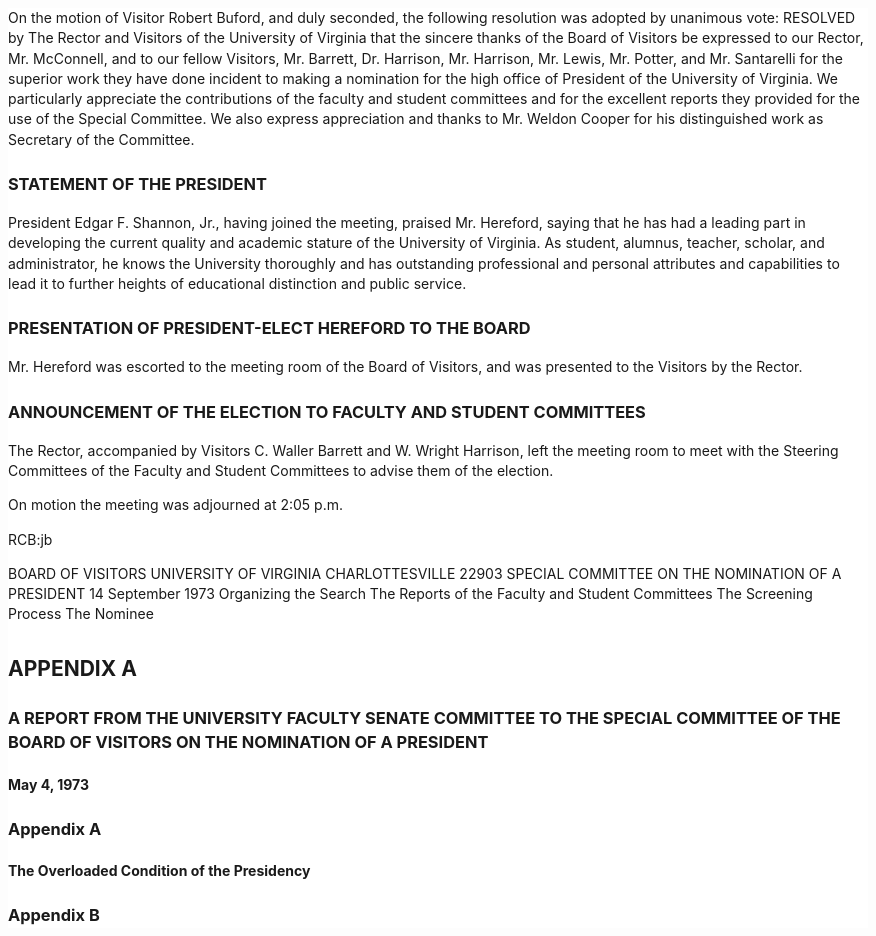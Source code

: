 On the motion of Visitor Robert Buford, and duly seconded, the following resolution was adopted by unanimous vote: RESOLVED by The Rector and Visitors of the University of Virginia that the sincere thanks of the Board of Visitors be expressed to our Rector, Mr. McConnell, and to our fellow Visitors, Mr. Barrett, Dr. Harrison, Mr. Harrison, Mr. Lewis, Mr. Potter, and Mr. Santarelli for the superior work they have done incident to making a nomination for the high office of President of the University of Virginia. We particularly appreciate the contributions of the faculty and student committees and for the excellent reports they provided for the use of the Special Committee. We also express appreciation and thanks to Mr. Weldon Cooper for his distinguished work as Secretary of the Committee.

### STATEMENT OF THE PRESIDENT

President Edgar F. Shannon, Jr., having joined the meeting, praised Mr. Hereford, saying that he has had a leading part in developing the current quality and academic stature of the University of Virginia. As student, alumnus, teacher, scholar, and administrator, he knows the University thoroughly and has outstanding professional and personal attributes and capabilities to lead it to further heights of educational distinction and public service.

### PRESENTATION OF PRESIDENT-ELECT HEREFORD TO THE BOARD

Mr. Hereford was escorted to the meeting room of the Board of Visitors, and was presented to the Visitors by the Rector.

### ANNOUNCEMENT OF THE ELECTION TO FACULTY AND STUDENT COMMITTEES

The Rector, accompanied by Visitors C. Waller Barrett and W. Wright Harrison, left the meeting room to meet with the Steering Committees of the Faculty and Student Committees to advise them of the election.

On motion the meeting was adjourned at 2:05 p.m.

RCB:jb

BOARD OF VISITORS UNIVERSITY OF VIRGINIA CHARLOTTESVILLE 22903 SPECIAL COMMITTEE ON THE NOMINATION OF A PRESIDENT 14 September 1973 Organizing the Search The Reports of the Faculty and Student Committees The Screening Process The Nominee

## APPENDIX A

### A REPORT FROM THE UNIVERSITY FACULTY SENATE COMMITTEE TO THE SPECIAL COMMITTEE OF THE BOARD OF VISITORS ON THE NOMINATION OF A PRESIDENT

#### May 4, 1973

### Appendix A

#### The Overloaded Condition of the Presidency

### Appendix B
